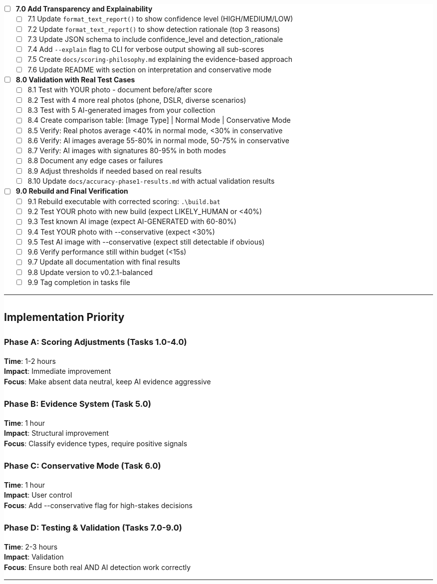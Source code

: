- [ ] **7.0 Add Transparency and Explainability**
  - [ ] 7.1 Update `format_text_report()` to show confidence level (HIGH/MEDIUM/LOW)
  - [ ] 7.2 Update `format_text_report()` to show detection rationale (top 3 reasons)
  - [ ] 7.3 Update JSON schema to include confidence_level and detection_rationale
  - [ ] 7.4 Add `--explain` flag to CLI for verbose output showing all sub-scores
  - [ ] 7.5 Create `docs/scoring-philosophy.md` explaining the evidence-based approach
  - [ ] 7.6 Update README with section on interpretation and conservative mode

- [ ] **8.0 Validation with Real Test Cases**
  - [ ] 8.1 Test with YOUR photo - document before/after score
  - [ ] 8.2 Test with 4 more real photos (phone, DSLR, diverse scenarios)
  - [ ] 8.3 Test with 5 AI-generated images from your collection
  - [ ] 8.4 Create comparison table: [Image Type] | Normal Mode | Conservative Mode
  - [ ] 8.5 Verify: Real photos average <40% in normal mode, <30% in conservative
  - [ ] 8.6 Verify: AI images average 55-80% in normal mode, 50-75% in conservative
  - [ ] 8.7 Verify: AI images with signatures 80-95% in both modes
  - [ ] 8.8 Document any edge cases or failures
  - [ ] 8.9 Adjust thresholds if needed based on real results
  - [ ] 8.10 Update `docs/accuracy-phase1-results.md` with actual validation results

- [ ] **9.0 Rebuild and Final Verification**
  - [ ] 9.1 Rebuild executable with corrected scoring: `.\build.bat`
  - [ ] 9.2 Test YOUR photo with new build (expect LIKELY_HUMAN or <40%)
  - [ ] 9.3 Test known AI image (expect AI-GENERATED with 60-80%)
  - [ ] 9.4 Test YOUR photo with --conservative (expect <30%)
  - [ ] 9.5 Test AI image with --conservative (expect still detectable if obvious)
  - [ ] 9.6 Verify performance still within budget (<15s)
  - [ ] 9.7 Update all documentation with final results
  - [ ] 9.8 Update version to v0.2.1-balanced
  - [ ] 9.9 Tag completion in tasks file

---

## Implementation Priority

### Phase A: Scoring Adjustments (Tasks 1.0-4.0)
**Time**: 1-2 hours  
**Impact**: Immediate improvement  
**Focus**: Make absent data neutral, keep AI evidence aggressive

### Phase B: Evidence System (Task 5.0)
**Time**: 1 hour  
**Impact**: Structural improvement  
**Focus**: Classify evidence types, require positive signals

### Phase C: Conservative Mode (Task 6.0)
**Time**: 1 hour  
**Impact**: User control  
**Focus**: Add --conservative flag for high-stakes decisions

### Phase D: Testing & Validation (Tasks 7.0-9.0)
**Time**: 2-3 hours  
**Impact**: Validation  
**Focus**: Ensure both real AND AI detection work correctly

---